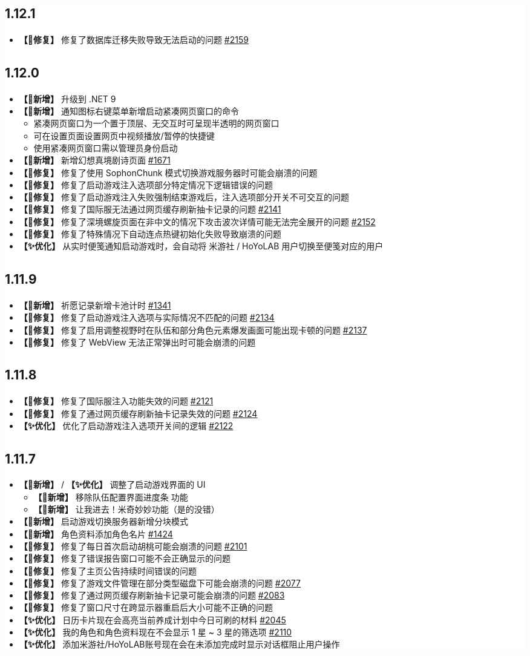 ## 1.12.1 <Badge text="hotfix" type="warning" />

- **【🔨修复】** 修复了数据库迁移失败导致无法启动的问题 [#2159](https://github.com/DGP-Studio/Snap.Hutao/issues/2159)

## 1.12.0

- **【🎉新增】** 升级到 .NET 9
- **【🎉新增】** 通知图标右键菜单新增启动紧凑网页窗口的命令
  - 紧凑网页窗口为一个置于顶层、无交互时可呈现半透明的网页窗口
  - 可在设置页面设置网页中视频播放/暂停的快捷键
  - 使用紧凑网页窗口需以管理员身份启动
- **【🎉新增】** 新增幻想真境剧诗页面 [#1671](https://github.com/DGP-Studio/Snap.Hutao/issues/1671)
- **【🔨修复】** 修复了使用 SophonChunk 模式切换游戏服务器时可能会崩溃的问题
- **【🔨修复】** 修复了启动游戏注入选项部分特定情况下逻辑错误的问题
- **【🔨修复】** 修复了启动游戏注入失败强制结束游戏后，注入选项部分开关不可交互的问题
- **【🔨修复】** 修复了国际服无法通过网页缓存刷新抽卡记录的问题 [#2141](https://github.com/DGP-Studio/Snap.Hutao/issues/2141)
- **【🔨修复】** 修复了深境螺旋页面在非中文的情况下攻击波次详情可能无法完全展开的问题 [#2152](https://github.com/DGP-Studio/Snap.Hutao/issues/2152)
- **【🔨修复】** 修复了特殊情况下自动连点热键初始化失败导致崩溃的问题
- **【✨优化】** 从实时便笺通知启动游戏时，会自动将 米游社 / HoYoLAB 用户切换至便笺对应的用户

## 1.11.9 <Badge text="hotfix" type="warning" />

- **【🎉新增】** 祈愿记录新增卡池计时 [#1341](https://github.com/DGP-Studio/Snap.Hutao/issues/1341)
- **【🔨修复】** 修复了启动游戏注入选项与实际情况不匹配的问题 [#2134](https://github.com/DGP-Studio/Snap.Hutao/issues/2134)
- **【🔨修复】** 修复了启用调整视野时在队伍和部分角色元素爆发画面可能出现卡顿的问题 [#2137](https://github.com/DGP-Studio/Snap.Hutao/issues/2137)
- **【🔨修复】** 修复了 WebView 无法正常弹出时可能会崩溃的问题

## 1.11.8 <Badge text="hotfix" type="warning" />

- **【🔨修复】** 修复了国际服注入功能失效的问题 [#2121](https://github.com/DGP-Studio/Snap.Hutao/issues/2121)
- **【🔨修复】** 修复了通过网页缓存刷新抽卡记录失效的问题 [#2124](https://github.com/DGP-Studio/Snap.Hutao/issues/2124)
- **【✨优化】** 优化了启动游戏注入选项开关间的逻辑 [#2122](https://github.com/DGP-Studio/Snap.Hutao/issues/2122)

## 1.11.7

- **【🎉新增】** / **【✨优化】** 调整了启动游戏界面的 UI
  - **【🎉新增】** 移除队伍配置界面进度条 功能
  - **【🎉新增】** 让我进去！米奇妙妙功能（是的没错）
- **【🎉新增】** 启动游戏切换服务器新增分块模式
- **【🎉新增】** 角色资料添加角色名片 [#1424](https://github.com/DGP-Studio/Snap.Hutao/issues/1424)
- **【🔨修复】** 修复了每日首次启动胡桃可能会崩溃的问题 [#2101](https://github.com/DGP-Studio/Snap.Hutao/issues/2101)
- **【🔨修复】** 修复了错误报告窗口可能不会正确显示的问题
- **【🔨修复】** 修复了主页公告持续时间错误的问题
- **【🔨修复】** 修复了游戏文件管理在部分类型磁盘下可能会崩溃的问题 [#2077](https://github.com/DGP-Studio/Snap.Hutao/issues/2077)
- **【🔨修复】** 修复了通过网页缓存刷新抽卡记录可能会崩溃的问题 [#2083](https://github.com/DGP-Studio/Snap.Hutao/issues/2083)
- **【🔨修复】** 修复了窗口尺寸在跨显示器重启后大小可能不正确的问题
- **【✨优化】** 日历卡片现在会高亮当前养成计划中今日可刷的材料 [#2045](https://github.com/DGP-Studio/Snap.Hutao/issues/2045)
- **【✨优化】** 我的角色和角色资料现在不会显示 1 星 ~ 3 星的筛选项 [#2110](https://github.com/DGP-Studio/Snap.Hutao/issues/2110)
- **【✨优化】** 添加米游社/HoYoLAB账号现在会在未添加完成时显示对话框阻止用户操作
